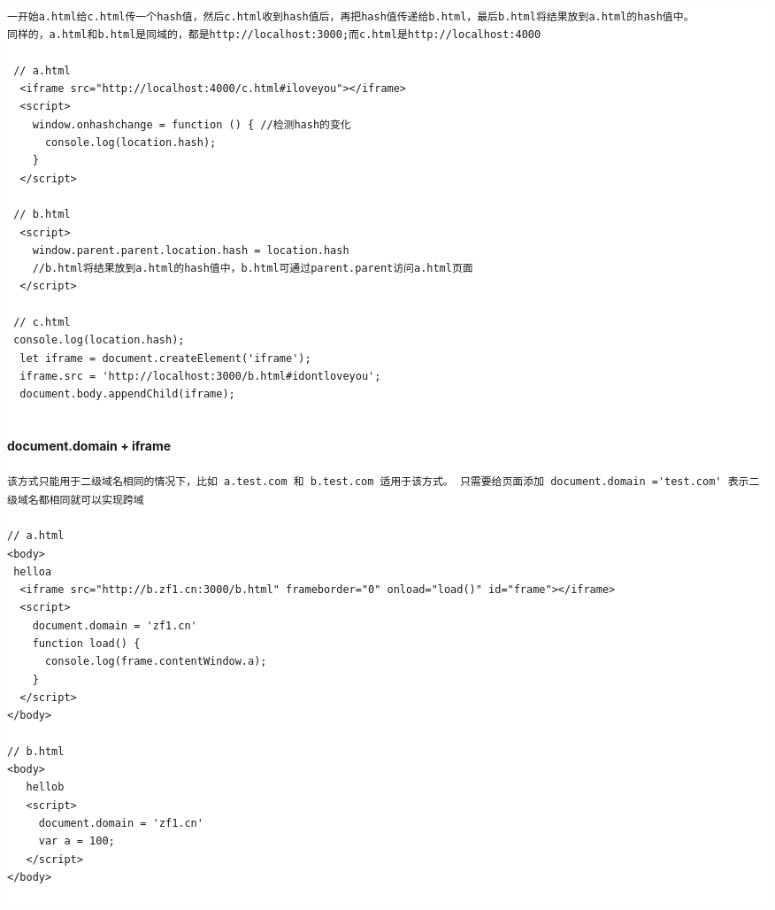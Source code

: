 ```
一开始a.html给c.html传一个hash值，然后c.html收到hash值后，再把hash值传递给b.html，最后b.html将结果放到a.html的hash值中。
同样的，a.html和b.html是同域的，都是http://localhost:3000;而c.html是http://localhost:4000

 // a.html
  <iframe src="http://localhost:4000/c.html#iloveyou"></iframe>
  <script>
    window.onhashchange = function () { //检测hash的变化
      console.log(location.hash);
    }
  </script>

 // b.html
  <script>
    window.parent.parent.location.hash = location.hash 
    //b.html将结果放到a.html的hash值中，b.html可通过parent.parent访问a.html页面
  </script>

 // c.html
 console.log(location.hash);
  let iframe = document.createElement('iframe');
  iframe.src = 'http://localhost:3000/b.html#idontloveyou';
  document.body.appendChild(iframe);


```

#### document.domain + iframe
```
该方式只能用于二级域名相同的情况下，比如 a.test.com 和 b.test.com 适用于该方式。 只需要给页面添加 document.domain ='test.com' 表示二级域名都相同就可以实现跨域

// a.html
<body>
 helloa
  <iframe src="http://b.zf1.cn:3000/b.html" frameborder="0" onload="load()" id="frame"></iframe>
  <script>
    document.domain = 'zf1.cn'
    function load() {
      console.log(frame.contentWindow.a);
    }
  </script>
</body>

// b.html
<body>
   hellob
   <script>
     document.domain = 'zf1.cn'
     var a = 100;
   </script>
</body>


```
